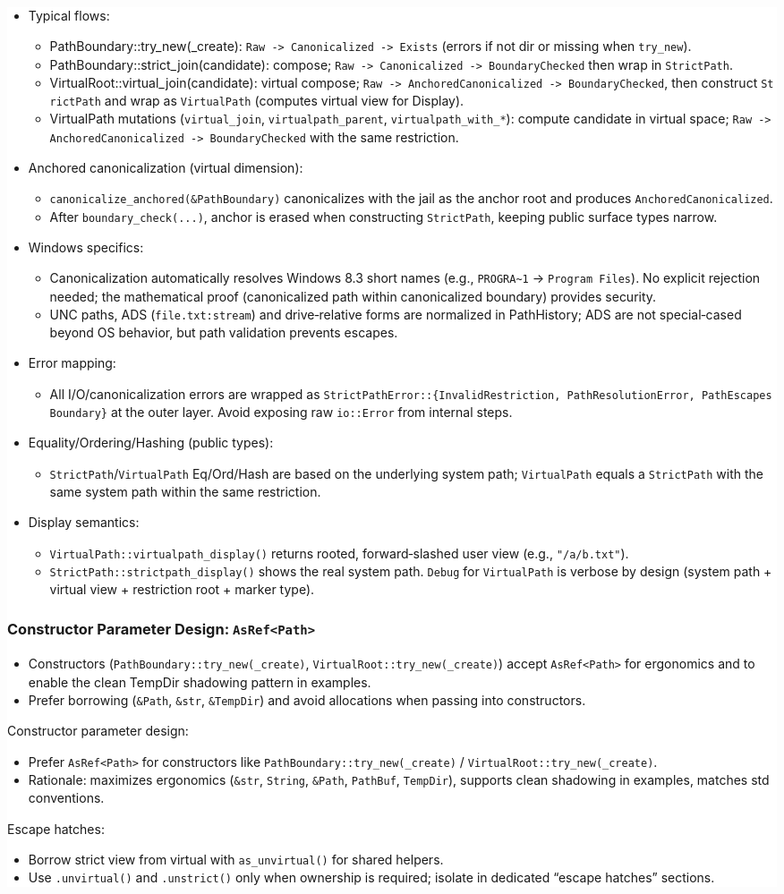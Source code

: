 - Typical flows:
  - PathBoundary::try_new(_create): `Raw -> Canonicalized -> Exists` (errors if not dir or missing when `try_new`).
  - PathBoundary::strict_join(candidate): compose; `Raw -> Canonicalized -> BoundaryChecked` then wrap in `StrictPath`.
  - VirtualRoot::virtual_join(candidate): virtual compose; `Raw -> AnchoredCanonicalized -> BoundaryChecked`, then construct `StrictPath` and wrap as `VirtualPath` (computes virtual view for Display).
  - VirtualPath mutations (`virtual_join`, `virtualpath_parent`, `virtualpath_with_*`): compute candidate in virtual space; `Raw -> AnchoredCanonicalized -> BoundaryChecked` with the same restriction.

- Anchored canonicalization (virtual dimension):
  - `canonicalize_anchored(&PathBoundary)` canonicalizes with the jail as the anchor root and produces `AnchoredCanonicalized`.
  - After `boundary_check(...)`, anchor is erased when constructing `StrictPath`, keeping public surface types narrow.

- Windows specifics:
  - Canonicalization automatically resolves Windows 8.3 short names (e.g., `PROGRA~1` → `Program Files`). No explicit rejection needed; the mathematical proof (canonicalized path within canonicalized boundary) provides security.
  - UNC paths, ADS (`file.txt:stream`) and drive‑relative forms are normalized in PathHistory; ADS are not special‑cased beyond OS behavior, but path validation prevents escapes.

- Error mapping:
  - All I/O/canonicalization errors are wrapped as `StrictPathError::{InvalidRestriction, PathResolutionError, PathEscapesBoundary}` at the outer layer. Avoid exposing raw `io::Error` from internal steps.

- Equality/Ordering/Hashing (public types):
  - `StrictPath`/`VirtualPath` Eq/Ord/Hash are based on the underlying system path; `VirtualPath` equals a `StrictPath` with the same system path within the same restriction.

- Display semantics:
  - `VirtualPath::virtualpath_display()` returns rooted, forward‑slashed user view (e.g., `"/a/b.txt"`).
  - `StrictPath::strictpath_display()` shows the real system path. `Debug` for `VirtualPath` is verbose by design (system path + virtual view + restriction root + marker type).

### Constructor Parameter Design: `AsRef<Path>`

- Constructors (`PathBoundary::try_new(_create)`, `VirtualRoot::try_new(_create)`) accept `AsRef<Path>` for ergonomics and to enable the clean TempDir shadowing pattern in examples.
- Prefer borrowing (`&Path`, `&str`, `&TempDir`) and avoid allocations when passing into constructors.

Constructor parameter design:
- Prefer `AsRef<Path>` for constructors like `PathBoundary::try_new(_create)` / `VirtualRoot::try_new(_create)`.
- Rationale: maximizes ergonomics (`&str`, `String`, `&Path`, `PathBuf`, `TempDir`), supports clean shadowing in examples, matches std conventions.

Escape hatches:
- Borrow strict view from virtual with `as_unvirtual()` for shared helpers.
- Use `.unvirtual()` and `.unstrict()` only when ownership is required; isolate in dedicated “escape hatches” sections.
